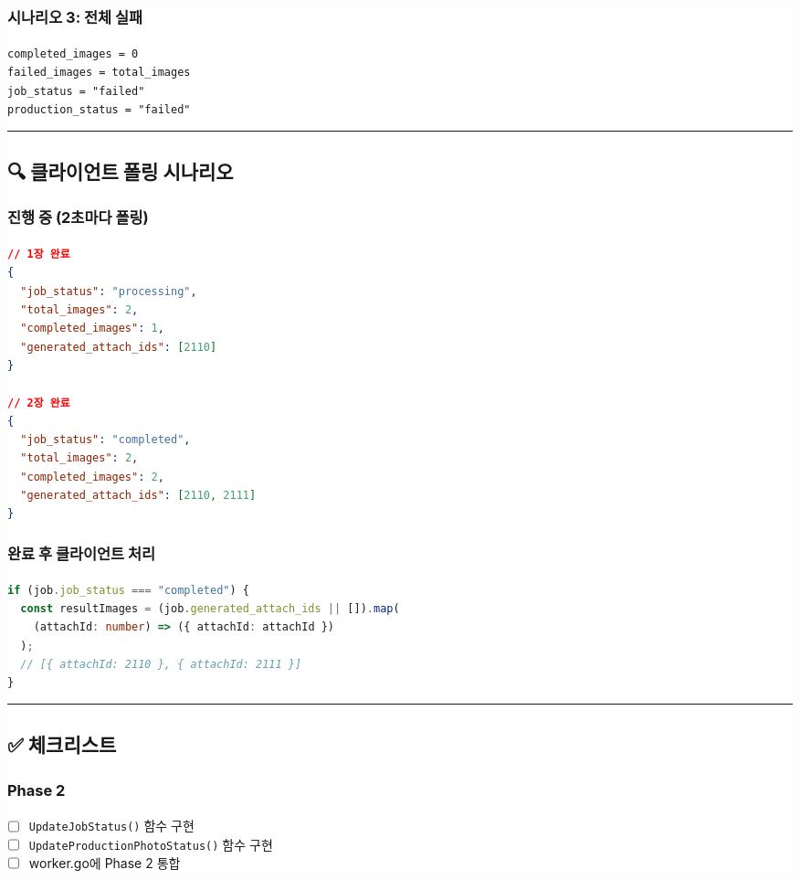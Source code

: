 ### 시나리오 3: 전체 실패
```
completed_images = 0
failed_images = total_images
job_status = "failed"
production_status = "failed"
```

---

## 🔍 클라이언트 폴링 시나리오

### 진행 중 (2초마다 폴링)
```json
// 1장 완료
{
  "job_status": "processing",
  "total_images": 2,
  "completed_images": 1,
  "generated_attach_ids": [2110]
}

// 2장 완료
{
  "job_status": "completed",
  "total_images": 2,
  "completed_images": 2,
  "generated_attach_ids": [2110, 2111]
}
```

### 완료 후 클라이언트 처리
```typescript
if (job.job_status === "completed") {
  const resultImages = (job.generated_attach_ids || []).map(
    (attachId: number) => ({ attachId: attachId })
  );
  // [{ attachId: 2110 }, { attachId: 2111 }]
}
```

---

## ✅ 체크리스트

### Phase 2
- [ ] `UpdateJobStatus()` 함수 구현
- [ ] `UpdateProductionPhotoStatus()` 함수 구현
- [ ] worker.go에 Phase 2 통합
